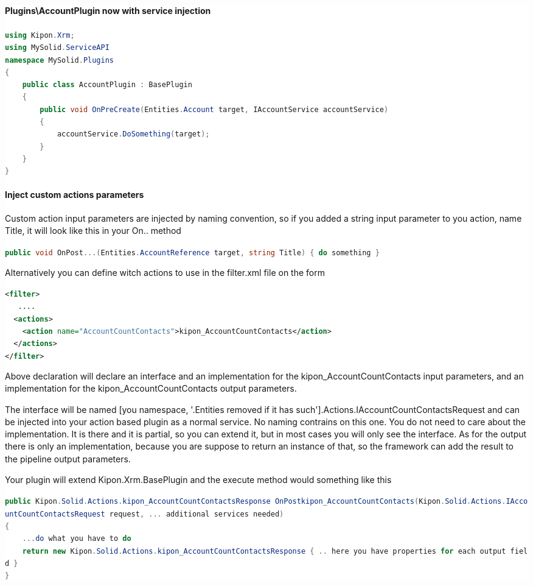 #### Plugins\AccountPlugin now with service injection
```csharp
using Kipon.Xrm;
using MySolid.ServiceAPI
namespace MySolid.Plugins
{
	public class AccountPlugin : BasePlugin
	{
		public void OnPreCreate(Entities.Account target, IAccountService accountService)
		{
			accountService.DoSomething(target);
		}
	}
}
```

#### Inject custom actions parameters
Custom action input parameters are injected by naming convention, so if you added a string input parameter to you action, name Title,  it will look like this in your On.. method

```csharp
public void OnPost...(Entities.AccountReference target, string Title) { do something }
```

Alternatively you can define witch actions to use in the filter.xml file on the form

```xml
<filter>
   .... 
  <actions>
    <action name="AccountCountContacts">kipon_AccountCountContacts</action>
  </actions>
</filter>
```

Above declaration will declare an interface and an implementation for the kipon_AccountCountContacts  input parameters, and an implementation for the kipon_AccountCountContacts output parameters.

The interface will be named [you namespace, '.Entities removed if it has such'].Actions.IAccountCountContactsRequest and can be injected into your action based plugin as a normal service. 
No naming contrains on this one. You do not need
to care about the implementation. It is there and it is partial, so you can extend it, but in most cases you will only see the interface. As for the output there is only an implementation, because you are
suppose to return an instance of that, so the framework can add the result to the pipeline output parameters.

Your plugin will extend Kipon.Xrm.BasePlugin and the execute method would something like this

```csharp
public Kipon.Solid.Actions.kipon_AccountCountContactsResponse OnPostkipon_AccountCountContacts(Kipon.Solid.Actions.IAccountCountContactsRequest request, ... additional services needed) 
{
    ...do what you have to do
	return new Kipon.Solid.Actions.kipon_AccountCountContactsResponse { .. here you have properties for each output field }
}
```
